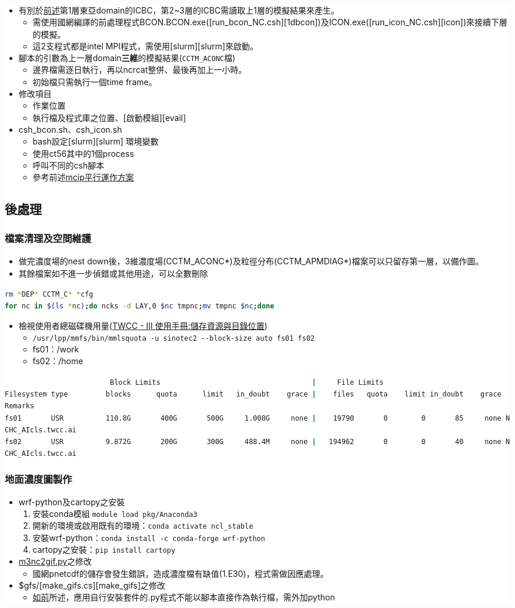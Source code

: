 - 有別於[前述](#icbc)第1層東亞domain的ICBC，第2~3層的ICBC需讀取上1層的模擬結果來產生。
  - 需使用國網編譯的前處理程式BCON.BCON.exe([run_bcon_NC.csh][1dbcon])及ICON.exe([run_icon_NC.csh][icon])來接續下層的模擬。
  - 這2支程式都是intel MPI程式，需使用[slurm][slurm]來啟動。
- 腳本的引數為上一層domain**三維**的模擬結果(`CCTM_ACONC`檔)  
  - 邊界檔需逐日執行，再以ncrcat整併、最後再加上一小時。
  - 初始檔只需執行一個time frame。
- 修改項目
  - 作業位置
  - 執行檔及程式庫之位置、[啟動模組][evail]
- csh_bcon.sh、csh_icon.sh
  - bash設定[slurm][slurm] 環境變數
  - 使用ct56其中的1個process
  - 呼叫不同的csh腳本
  - 參考前述[mcip平行運作方案](#平行運作方案)

## 後處理

### 檔案清理及空間維護

- 做完濃度場的nest down後，3維濃度場(CCTM_ACONC*)及粒徑分布(CCTM_APMDIAG*)檔案可以只留存第一層，以備作圖。
- 其餘檔案如不進一步偵錯或其他用途，可以全數刪除

```bash
rm *DEP* CCTM_C* *cfg
for nc in $(ls *nc);do ncks -d LAY,0 $nc tmpnc;mv tmpnc $nc;done
```

- 檢視使用者總磁碟機用量([TWCC - III 使用手冊:儲存資源與目錄位置](https://man.twcc.ai/@TWCC-III-manual/HyOgKIiuu))
  - `/usr/lpp/mmfs/bin/mmlsquota -u sinotec2 --block-size auto fs01 fs02`
  - fs01：/work
  - fs02：/home

```bash
                         Block Limits                                    |     File Limits
Filesystem type         blocks      quota      limit   in_doubt    grace |    files   quota    limit in_doubt    grace  Remarks
fs01       USR          110.8G       400G       500G     1.008G     none |    19790       0        0       85     none NCHC_AIcls.twcc.ai
fs02       USR          9.872G       200G       300G     488.4M     none |   194962       0        0       40     none NCHC_AIcls.twcc.ai
```

### 地面濃度圖製作

- wrf-python及cartopy之安裝
  1. 安裝conda模組 `module load pkg/Anaconda3`
  2. 開新的環境或啟用既有的環境：`conda activate ncl_stable`
  3. 安裝wrf-python：`conda install -c conda-forge wrf-python`
  4. cartopy之安裝：`pip install cartopy`
- [m3nc2gif.py](../../utilities/Graphics/wrf-python/4.m3nc2gif.md)之修改
  - 國網pnetcdf的儲存會發生錯誤，造成濃度檔有缺值(1.E30)，程式需做因應處理。
- $gfs/[make_gifs.cs][make_gifs]之修改
  - [如前](#cams數據之下載)所述，應用自行安裝套件的.py程式不能以腳本直接作為執行檔，需外加python


[^1]: > 請解釋netcdf的DAP4設定用意為何? 
[^2]: > 請解釋netcdf之ERANGE Fill support用意何在?
[^3]: The Climate Data Store (CDS) Application Program Interface (API) is a service providing programmatic access to CDS data. see copernicus.eu [How to use the CDS API](https://cds.climate.copernicus.eu/api-how-to)
[nchc]: https://iservice.nchc.org.tw/nchc_service/nchc_service_twn3_hpc.php "國研院國網中心台灣杉三號(Taiwania 3)為國內提供開放服務申請的最大CPU高速計算主機(2021年)，擁有900個計算節點。"
[1]: https://sinotec2.github.io/Focus-on-Air-Quality/GridModels/TWNEPA_RecommCMAQ/exec/#1-主程式runcctm03csh "CMAQ Model System -> Recommend System -> 執行檔與程式庫 -> CCTM run scripts -> 1. 主程式(run.cctm.03.csh)"
[2]: https://sinotec2.github.io/Focus-on-Air-Quality/GridModels/TWNEPA_RecommCMAQ/exec/#2-模擬案例與時間projectconfig "CMAQ Model System -> Recommend System -> 執行檔與程式庫 -> CCTM run scripts -> 2-模擬案例與時間project.config"
[3]: https://sinotec2.github.io/Focus-on-Air-Quality/GridModels/TWNEPA_RecommCMAQ/exec/#3-科學設定檔cctmsourcev531ae7 "CMAQ Model System -> Recommend System -> 執行檔與程式庫 -> CCTM run scripts -> 3-科學設定檔cctm.source.v531.ae7"
[1dbcon]: https://sinotec2.github.io/Focus-on-Air-Quality/GridModels/BCON/1day_bc/ "逐日循序執行bcon.exe"
[icon]: https://sinotec2.github.io/Focus-on-Air-Quality/GridModels/ForecastSystem/10.fcst.cs/#下層icon "CMAQ Model System -> Recommend System -> 執行預報腳本之分段說明 -> CMAQ -> 下層ICON"
[make_gifs]: 15.make_gifs.md "地面濃度動畫批次製作"
[slurm]: ../../GridModels/TWNEPA_RecommCMAQ/module_slurm.md#slurm-commands "slurm-commands"
[evail]: ../TWNEPA_RecommCMAQ/module_slurm.md#csh-中執行module "csh腳本中執行module"
[trans]: ../../wind_models/WRFOUT/2.TransWrfout.md "因應intel MPI轉換wrfout格式"
[nco]: https://github.com/nco/nco "NCO NetCDF Operators@github"
[ncl]: https://www.ncl.ucar.edu/ "NCAR Command Language"
[fs]: ../../GridModels/TWNEPA_RecommCMAQ/IO_Files.md#公版模式輸入輸出檔案及傳輸管理 "公版模式輸入輸出檔案及傳輸管理"